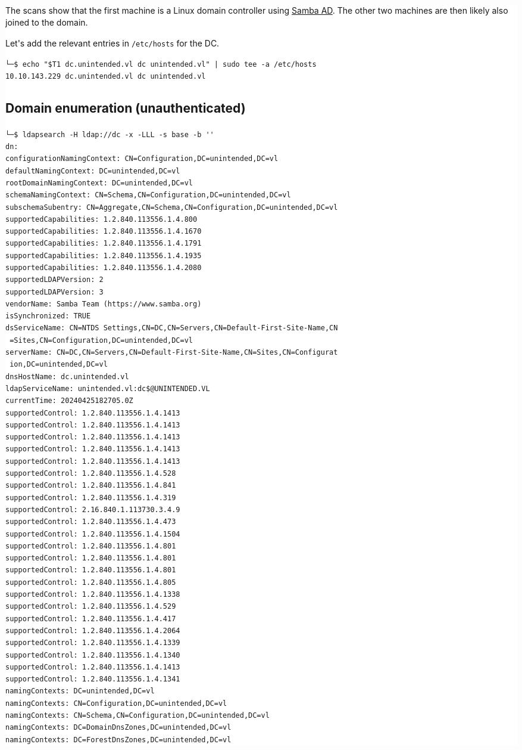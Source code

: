 The scans show that the first machine is a Linux domain controller using [Samba AD](https://wiki.samba.org/index.php/Setting_up_Samba_as_an_Active_Directory_Domain_Controller). The other two machines are then likely also joined to the domain.

Let's add the relevant entries in `/etc/hosts` for the DC.

```shell-session
└─$ echo "$T1 dc.unintended.vl dc unintended.vl" | sudo tee -a /etc/hosts
10.10.143.229 dc.unintended.vl dc unintended.vl
```

## Domain enumeration (unauthenticated)

```shell-session
└─$ ldapsearch -H ldap://dc -x -LLL -s base -b ''
dn:
configurationNamingContext: CN=Configuration,DC=unintended,DC=vl
defaultNamingContext: DC=unintended,DC=vl
rootDomainNamingContext: DC=unintended,DC=vl
schemaNamingContext: CN=Schema,CN=Configuration,DC=unintended,DC=vl
subschemaSubentry: CN=Aggregate,CN=Schema,CN=Configuration,DC=unintended,DC=vl
supportedCapabilities: 1.2.840.113556.1.4.800
supportedCapabilities: 1.2.840.113556.1.4.1670
supportedCapabilities: 1.2.840.113556.1.4.1791
supportedCapabilities: 1.2.840.113556.1.4.1935
supportedCapabilities: 1.2.840.113556.1.4.2080
supportedLDAPVersion: 2
supportedLDAPVersion: 3
vendorName: Samba Team (https://www.samba.org)
isSynchronized: TRUE
dsServiceName: CN=NTDS Settings,CN=DC,CN=Servers,CN=Default-First-Site-Name,CN
 =Sites,CN=Configuration,DC=unintended,DC=vl
serverName: CN=DC,CN=Servers,CN=Default-First-Site-Name,CN=Sites,CN=Configurat
 ion,DC=unintended,DC=vl
dnsHostName: dc.unintended.vl
ldapServiceName: unintended.vl:dc$@UNINTENDED.VL
currentTime: 20240425182705.0Z
supportedControl: 1.2.840.113556.1.4.1413
supportedControl: 1.2.840.113556.1.4.1413
supportedControl: 1.2.840.113556.1.4.1413
supportedControl: 1.2.840.113556.1.4.1413
supportedControl: 1.2.840.113556.1.4.1413
supportedControl: 1.2.840.113556.1.4.528
supportedControl: 1.2.840.113556.1.4.841
supportedControl: 1.2.840.113556.1.4.319
supportedControl: 2.16.840.1.113730.3.4.9
supportedControl: 1.2.840.113556.1.4.473
supportedControl: 1.2.840.113556.1.4.1504
supportedControl: 1.2.840.113556.1.4.801
supportedControl: 1.2.840.113556.1.4.801
supportedControl: 1.2.840.113556.1.4.801
supportedControl: 1.2.840.113556.1.4.805
supportedControl: 1.2.840.113556.1.4.1338
supportedControl: 1.2.840.113556.1.4.529
supportedControl: 1.2.840.113556.1.4.417
supportedControl: 1.2.840.113556.1.4.2064
supportedControl: 1.2.840.113556.1.4.1339
supportedControl: 1.2.840.113556.1.4.1340
supportedControl: 1.2.840.113556.1.4.1413
supportedControl: 1.2.840.113556.1.4.1341
namingContexts: DC=unintended,DC=vl
namingContexts: CN=Configuration,DC=unintended,DC=vl
namingContexts: CN=Schema,CN=Configuration,DC=unintended,DC=vl
namingContexts: DC=DomainDnsZones,DC=unintended,DC=vl
namingContexts: DC=ForestDnsZones,DC=unintended,DC=vl
```